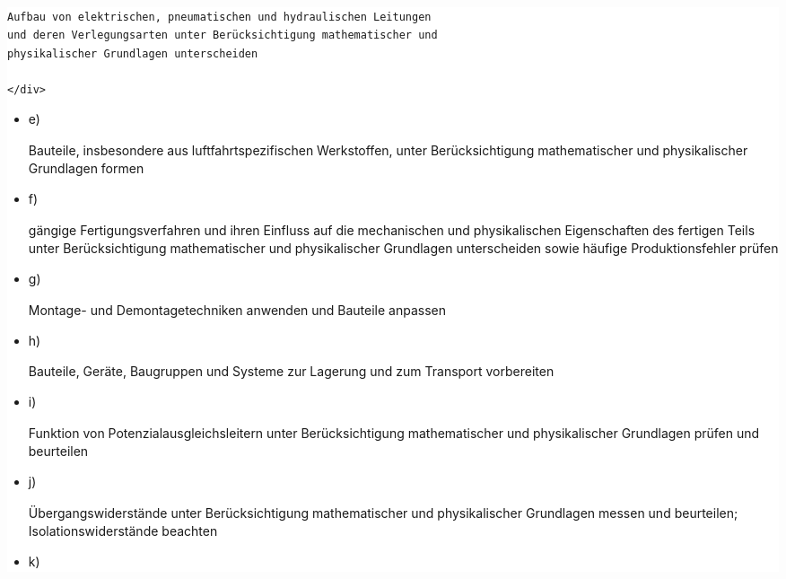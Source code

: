     Aufbau von elektrischen, pneumatischen und hydraulischen Leitungen
    und deren Verlegungsarten unter Berücksichtigung mathematischer und
    physikalischer Grundlagen unterscheiden
    
    </div>

  - e)
    
    <div style="">
    
    Bauteile, insbesondere aus luftfahrtspezifischen Werkstoffen, unter
    Berücksichtigung mathematischer und physikalischer Grundlagen formen
    
    </div>

  - f)
    
    <div style="">
    
    gängige Fertigungsverfahren und ihren Einfluss auf die mechanischen
    und physikalischen Eigenschaften des fertigen Teils unter
    Berücksichtigung mathematischer und physikalischer Grundlagen
    unterscheiden sowie häufige Produktionsfehler prüfen
    
    </div>

  - g)
    
    <div style="">
    
    Montage- und Demontagetechniken anwenden und Bauteile anpassen
    
    </div>

  - h)
    
    <div style="">
    
    Bauteile, Geräte, Baugruppen und Systeme zur Lagerung und zum
    Transport vorbereiten
    
    </div>

  - i)
    
    <div style="">
    
    Funktion von Potenzialausgleichsleitern unter Berücksichtigung
    mathematischer und physikalischer Grundlagen prüfen und beurteilen
    
    </div>

  - j)
    
    <div style="">
    
    Übergangswiderstände unter Berücksichtigung mathematischer und
    physikalischer Grundlagen messen und beurteilen;
    Isolationswiderstände beachten
    
    </div>

  - k)
    